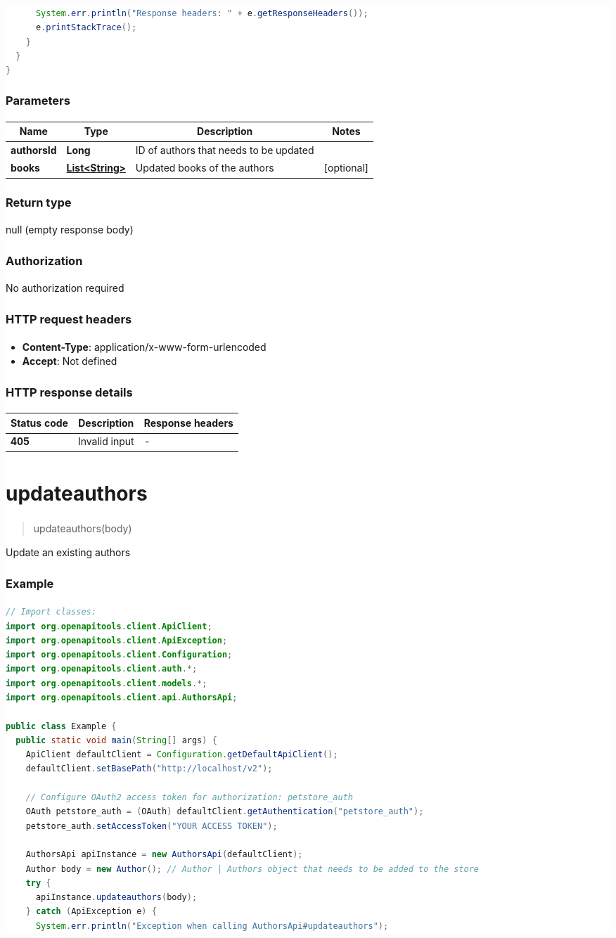 ```java
      System.err.println("Response headers: " + e.getResponseHeaders());
      e.printStackTrace();
    }
  }
}
```

### Parameters

Name | Type | Description  | Notes
------------- | ------------- | ------------- | -------------
 **authorsId** | **Long**| ID of authors that needs to be updated |
 **books** | [**List&lt;String&gt;**](String.md)| Updated books of the authors | [optional]

### Return type

null (empty response body)

### Authorization

No authorization required

### HTTP request headers

 - **Content-Type**: application/x-www-form-urlencoded
 - **Accept**: Not defined

### HTTP response details
| Status code | Description | Response headers |
|-------------|-------------|------------------|
**405** | Invalid input |  -  |

<a name="updateauthors"></a>
# **updateauthors**
> updateauthors(body)

Update an existing authors

### Example
```java
// Import classes:
import org.openapitools.client.ApiClient;
import org.openapitools.client.ApiException;
import org.openapitools.client.Configuration;
import org.openapitools.client.auth.*;
import org.openapitools.client.models.*;
import org.openapitools.client.api.AuthorsApi;

public class Example {
  public static void main(String[] args) {
    ApiClient defaultClient = Configuration.getDefaultApiClient();
    defaultClient.setBasePath("http://localhost/v2");
    
    // Configure OAuth2 access token for authorization: petstore_auth
    OAuth petstore_auth = (OAuth) defaultClient.getAuthentication("petstore_auth");
    petstore_auth.setAccessToken("YOUR ACCESS TOKEN");

    AuthorsApi apiInstance = new AuthorsApi(defaultClient);
    Author body = new Author(); // Author | Authors object that needs to be added to the store
    try {
      apiInstance.updateauthors(body);
    } catch (ApiException e) {
      System.err.println("Exception when calling AuthorsApi#updateauthors");
```